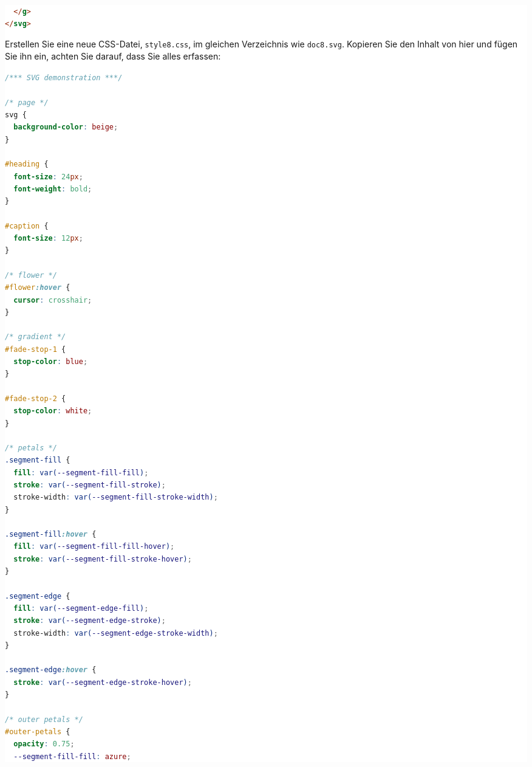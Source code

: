 ```html live-sample___example
  </g>
</svg>
```

Erstellen Sie eine neue CSS-Datei, `style8.css`, im gleichen Verzeichnis wie `doc8.svg`. Kopieren Sie den Inhalt von hier und fügen Sie ihn ein, achten Sie darauf, dass Sie alles erfassen:

```css live-sample___example
/*** SVG demonstration ***/

/* page */
svg {
  background-color: beige;
}

#heading {
  font-size: 24px;
  font-weight: bold;
}

#caption {
  font-size: 12px;
}

/* flower */
#flower:hover {
  cursor: crosshair;
}

/* gradient */
#fade-stop-1 {
  stop-color: blue;
}

#fade-stop-2 {
  stop-color: white;
}

/* petals */
.segment-fill {
  fill: var(--segment-fill-fill);
  stroke: var(--segment-fill-stroke);
  stroke-width: var(--segment-fill-stroke-width);
}

.segment-fill:hover {
  fill: var(--segment-fill-fill-hover);
  stroke: var(--segment-fill-stroke-hover);
}

.segment-edge {
  fill: var(--segment-edge-fill);
  stroke: var(--segment-edge-stroke);
  stroke-width: var(--segment-edge-stroke-width);
}

.segment-edge:hover {
  stroke: var(--segment-edge-stroke-hover);
}

/* outer petals */
#outer-petals {
  opacity: 0.75;
  --segment-fill-fill: azure;
```